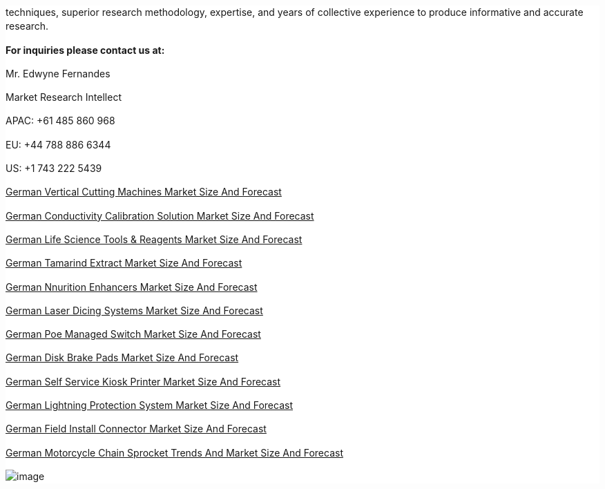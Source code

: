 techniques, superior research methodology, expertise, and years of collective experience to produce informative and accurate research.</span></p><p><strong>For inquiries please contact us at:</strong></p><p>Mr. Edwyne Fernandes</p><p>Market Research Intellect</p><p>APAC: +61 485 860 968</p><p>EU: +44 788 886 6344</p><p>US: +1 743 222 5439</p><p><a href="https://github.com/Gomati12/RM-Trends-6/blob/main/Vertical-Cutting-Machines-Market/China-Vertical-Cutting-Machines-Market.md">German Vertical Cutting Machines Market Size And Forecast</a></p><p><a href="https://github.com/Gomati12/RM-Trends-6/blob/main/Conductivity-Calibration-Solution-Market/China-Conductivity-Calibration-Solution-Market.md">German Conductivity Calibration Solution Market Size And Forecast</a></p><p><a href="https://github.com/Gomati12/RM-Trends-6/blob/main/Life-Science-Tools-&-Reagents-Market/China-Life-Science-Tools-&-Reagents-Market.md">German Life Science Tools & Reagents Market Size And Forecast</a></p><p><a href="https://github.com/Gomati12/RM-Trends-6/blob/main/Tamarind-Extract-Market/China-Tamarind-Extract-Market.md">German Tamarind Extract Market Size And Forecast</a></p><p><a href="https://github.com/Gomati12/RM-Trends-6/blob/main/Nnurition-Enhancers-Market/China-Nnurition-Enhancers-Market.md">German Nnurition Enhancers Market Size And Forecast</a></p><p><a href="https://github.com/Gomati12/RM-Trends-6/blob/main/Laser-Dicing-Systems-Market/China-Laser-Dicing-Systems-Market.md">German Laser Dicing Systems Market Size And Forecast</a></p><p><a href="https://github.com/Gomati12/RM-Trends-6/blob/main/Poe-Managed-Switch-Market/China-Poe-Managed-Switch-Market.md">German Poe Managed Switch Market Size And Forecast</a></p><p><a href="https://github.com/Gomati12/RM-Trends-6/blob/main/Disk-Brake-Pads-Market/China-Disk-Brake-Pads-Market.md">German Disk Brake Pads Market Size And Forecast</a></p><p><a href="https://github.com/Gomati12/RM-Trends-6/blob/main/Self-Service-Kiosk-Printer-Market/China-Self-Service-Kiosk-Printer-Market.md">German Self Service Kiosk Printer Market Size And Forecast</a></p><p><a href="https://github.com/Gomati12/RM-Trends-6/blob/main/Lightning-Protection-System-Market/China-Lightning-Protection-System-Market.md">German Lightning Protection System Market Size And Forecast</a></p><p><a href="https://github.com/Gomati12/RM-Trends-6/blob/main/Field-Install-Connector-Market/China-Field-Install-Connector-Market.md">German Field Install Connector Market Size And Forecast</a></p><p><a href="https://github.com/Gomati12/RM-Trends-6/blob/main/Motorcycle-Chain-Sprocket-Trends-And-Market/China-Motorcycle-Chain-Sprocket-Trends-And-Market.md">German Motorcycle Chain Sprocket Trends And Market Size And Forecast</a></p>
![image](https://github.com/user-attachments/assets/9b423b5d-1516-46c8-b1c8-02c777929e8b)
